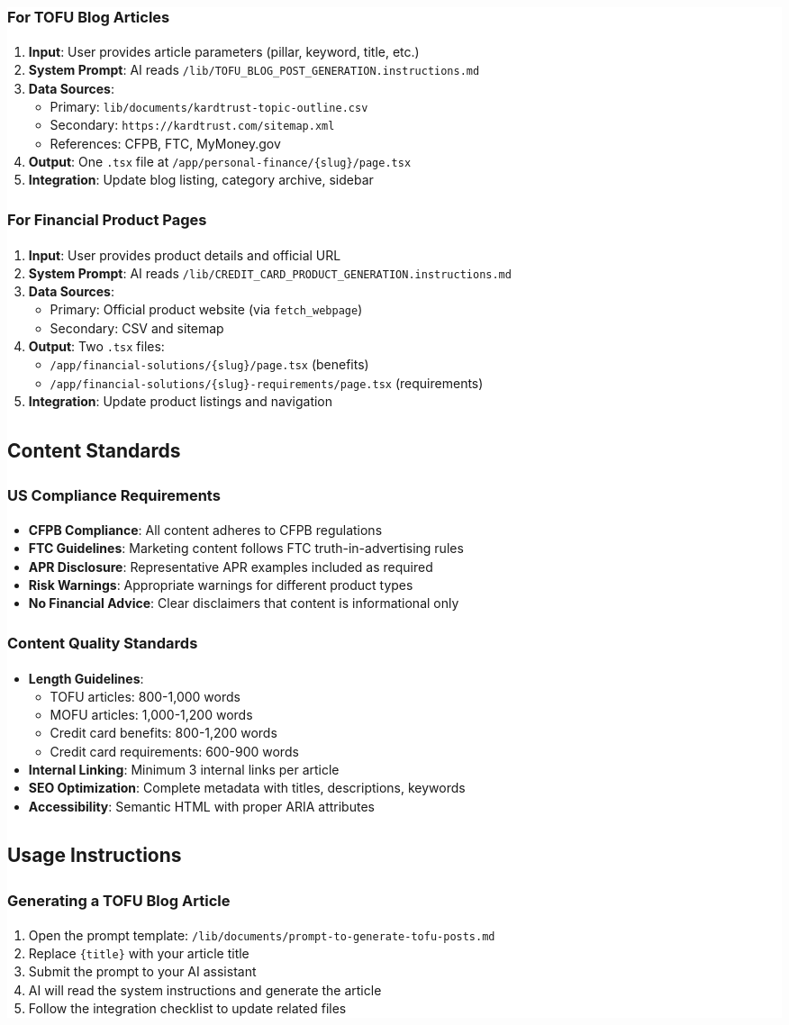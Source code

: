 ### For TOFU Blog Articles

1. **Input**: User provides article parameters (pillar, keyword, title, etc.)
2. **System Prompt**: AI reads `/lib/TOFU_BLOG_POST_GENERATION.instructions.md`
3. **Data Sources**:
   - Primary: `lib/documents/kardtrust-topic-outline.csv`
   - Secondary: `https://kardtrust.com/sitemap.xml`
   - References: CFPB, FTC, MyMoney.gov
4. **Output**: One `.tsx` file at `/app/personal-finance/{slug}/page.tsx`
5. **Integration**: Update blog listing, category archive, sidebar

### For Financial Product Pages

1. **Input**: User provides product details and official URL
2. **System Prompt**: AI reads `/lib/CREDIT_CARD_PRODUCT_GENERATION.instructions.md`
3. **Data Sources**:
   - Primary: Official product website (via `fetch_webpage`)
   - Secondary: CSV and sitemap
4. **Output**: Two `.tsx` files:
   - `/app/financial-solutions/{slug}/page.tsx` (benefits)
   - `/app/financial-solutions/{slug}-requirements/page.tsx` (requirements)
5. **Integration**: Update product listings and navigation

## Content Standards

### US Compliance Requirements

- **CFPB Compliance**: All content adheres to CFPB regulations
- **FTC Guidelines**: Marketing content follows FTC truth-in-advertising rules
- **APR Disclosure**: Representative APR examples included as required
- **Risk Warnings**: Appropriate warnings for different product types
- **No Financial Advice**: Clear disclaimers that content is informational only

### Content Quality Standards

- **Length Guidelines**:
  - TOFU articles: 800-1,000 words
  - MOFU articles: 1,000-1,200 words
  - Credit card benefits: 800-1,200 words
  - Credit card requirements: 600-900 words
- **Internal Linking**: Minimum 3 internal links per article
- **SEO Optimization**: Complete metadata with titles, descriptions, keywords
- **Accessibility**: Semantic HTML with proper ARIA attributes

## Usage Instructions

### Generating a TOFU Blog Article

1. Open the prompt template: `/lib/documents/prompt-to-generate-tofu-posts.md`
2. Replace `{title}` with your article title
3. Submit the prompt to your AI assistant
4. AI will read the system instructions and generate the article
5. Follow the integration checklist to update related files
